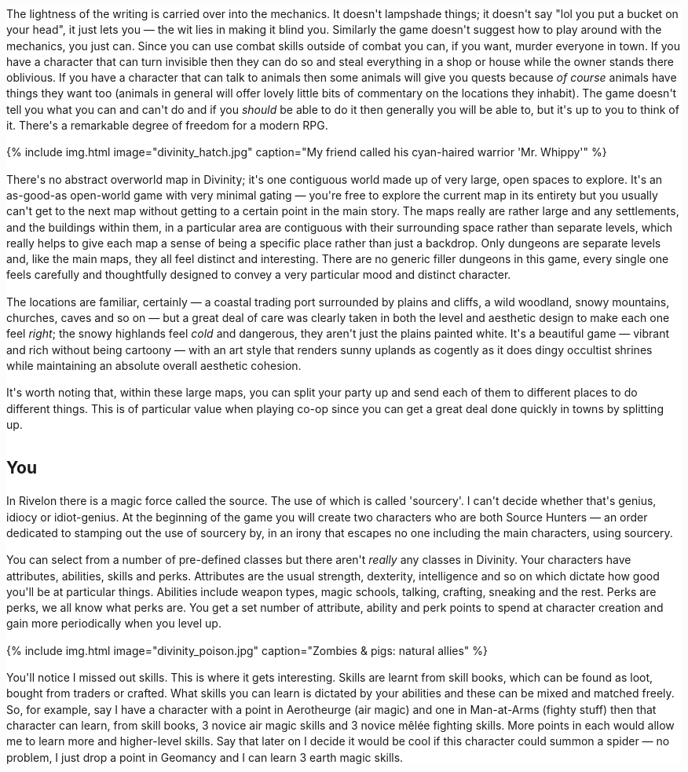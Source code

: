 The lightness of the writing is carried over into the mechanics. It doesn't lampshade things; it doesn't say "lol you put a bucket on your head", it just lets you — the wit lies in making it blind you. Similarly the game doesn't suggest how to play around with the mechanics, you just can. Since you can use combat skills outside of combat you can, if you want, murder everyone in town. If you have a character that can turn invisible then they can do so and steal everything in a shop or house while the owner stands there oblivious. If you have a character that can talk to animals then some animals will give you quests because *of course* animals have things they want too (animals in general will offer lovely little bits of commentary on the locations they inhabit). The game doesn't tell you what you can and can't do and if you *should* be able to do it then generally you will be able to, but it's up to you to think of it. There's a remarkable degree of freedom for a modern RPG.

{% include img.html image="divinity_hatch.jpg" caption="My friend called his cyan-haired warrior 'Mr. Whippy'" %}

There's no abstract overworld map in Divinity; it's one contiguous world made up of very large, open spaces to explore. It's an as-good-as open-world game with very minimal gating — you're free to explore the current map in its entirety but you usually can't get to the next map without getting to a certain point in the main story. The maps really are rather large and any settlements, and the buildings within them, in a particular area are contiguous with their surrounding space rather than separate levels, which really helps to give each map a sense of being a specific place rather than just a backdrop. Only dungeons are separate levels and, like the main maps, they all feel distinct and interesting. There are no generic filler dungeons in this game, every single one feels carefully and thoughtfully designed to convey a very particular mood and distinct character.

The locations are familiar, certainly — a coastal trading port surrounded by plains and cliffs, a wild woodland, snowy mountains, churches, caves and so on — but a great deal of care was clearly taken in both the level and aesthetic design to make each one feel *right*; the snowy highlands feel *cold* and dangerous, they aren't just the plains painted white. It's a beautiful game — vibrant and rich without being cartoony — with an art style that renders sunny uplands as cogently as it does dingy occultist shrines while maintaining an absolute overall aesthetic cohesion.

It's worth noting that, within these large maps, you can split your party up and send each of them to different places to do different things. This is of particular value when playing co-op since you can get a great deal done quickly in towns by splitting up.

## You

In Rivelon there is a magic force called the source. The use of which is called 'sourcery'. I can't decide whether that's genius, idiocy or idiot-genius. At the beginning of the game you will create two characters who are both Source Hunters — an order dedicated to stamping out the use of sourcery by, in an irony that escapes no one including the main characters, using sourcery.

You can select from a number of pre-defined classes but there aren't *really* any classes in Divinity. Your characters have attributes, abilities, skills and perks. Attributes are the usual strength, dexterity, intelligence and so on which dictate how good you'll be at particular things. Abilities include weapon types, magic schools, talking, crafting, sneaking and the rest. Perks are perks, we all know what perks are. You get a set number of attribute, ability and perk points to spend at character creation and gain more periodically when you level up.

{% include img.html image="divinity_poison.jpg" caption="Zombies & pigs: natural allies" %}

You'll notice I missed out skills. This is where it gets interesting. Skills are learnt from skill books, which can be found as loot, bought from traders or crafted. What skills you can learn is dictated by your abilities and these can be mixed and matched freely. So, for example, say I have a character with a point in Aerotheurge (air magic) and one in Man-at-Arms (fighty stuff) then that character can learn, from skill books, 3 novice air magic skills and 3 novice mêlée fighting skills. More points in each would allow me to learn more and higher-level skills. Say that later on I decide it would be cool if this character could summon a spider — no problem, I just drop a point in Geomancy and I can learn 3 earth magic skills.
